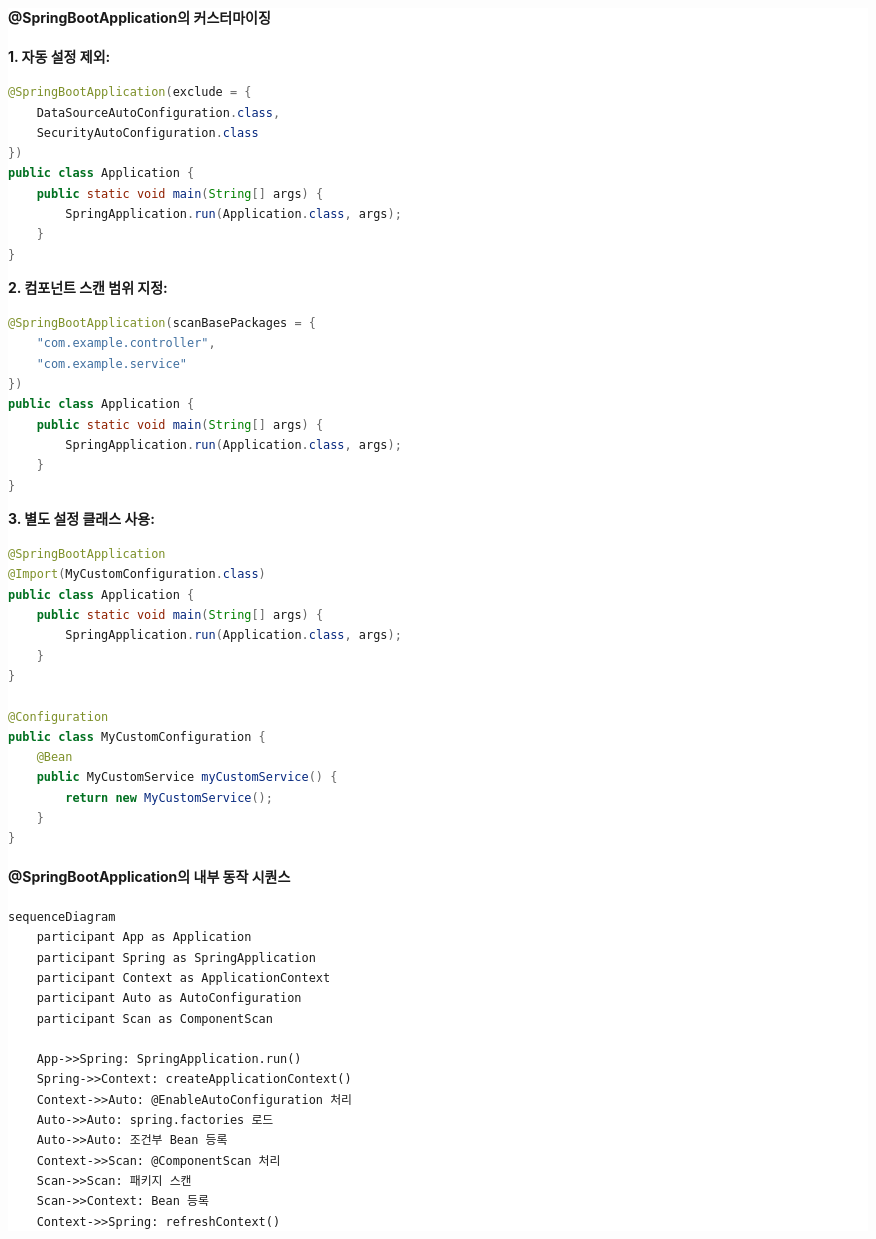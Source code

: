 #### @SpringBootApplication의 커스터마이징

**1. 자동 설정 제외:**
```java
@SpringBootApplication(exclude = {
    DataSourceAutoConfiguration.class,
    SecurityAutoConfiguration.class
})
public class Application {
    public static void main(String[] args) {
        SpringApplication.run(Application.class, args);
    }
}
```

**2. 컴포넌트 스캔 범위 지정:**
```java
@SpringBootApplication(scanBasePackages = {
    "com.example.controller",
    "com.example.service"
})
public class Application {
    public static void main(String[] args) {
        SpringApplication.run(Application.class, args);
    }
}
```

**3. 별도 설정 클래스 사용:**
```java
@SpringBootApplication
@Import(MyCustomConfiguration.class)
public class Application {
    public static void main(String[] args) {
        SpringApplication.run(Application.class, args);
    }
}

@Configuration
public class MyCustomConfiguration {
    @Bean
    public MyCustomService myCustomService() {
        return new MyCustomService();
    }
}
```

#### @SpringBootApplication의 내부 동작 시퀀스

```mermaid
sequenceDiagram
    participant App as Application
    participant Spring as SpringApplication
    participant Context as ApplicationContext
    participant Auto as AutoConfiguration
    participant Scan as ComponentScan
    
    App->>Spring: SpringApplication.run()
    Spring->>Context: createApplicationContext()
    Context->>Auto: @EnableAutoConfiguration 처리
    Auto->>Auto: spring.factories 로드
    Auto->>Auto: 조건부 Bean 등록
    Context->>Scan: @ComponentScan 처리
    Scan->>Scan: 패키지 스캔
    Scan->>Context: Bean 등록
    Context->>Spring: refreshContext()
```